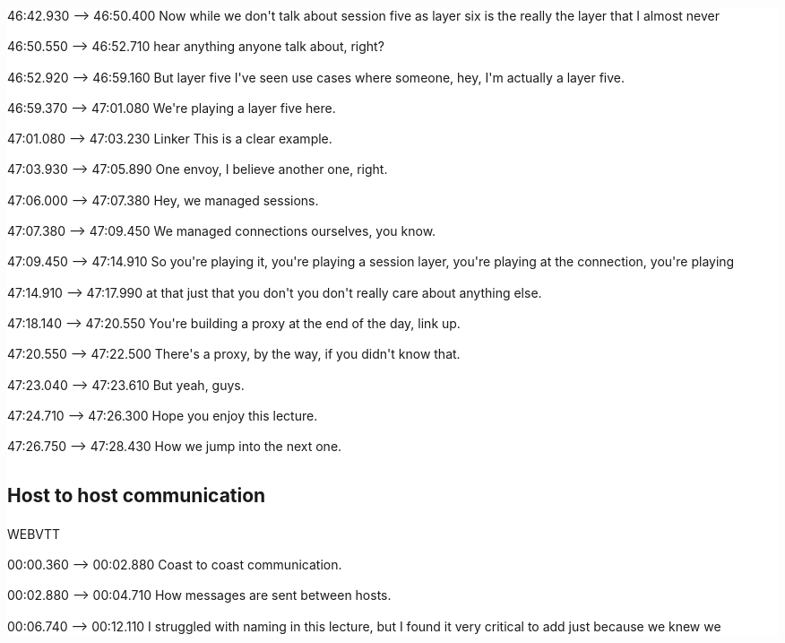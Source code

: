 46:42.930 --> 46:50.400
Now while we don't talk about session five as layer six is the really the layer that I almost never

46:50.550 --> 46:52.710
hear anything anyone talk about, right?

46:52.920 --> 46:59.160
But layer five I've seen use cases where someone, hey, I'm actually a layer five.

46:59.370 --> 47:01.080
We're playing a layer five here.

47:01.080 --> 47:03.230
Linker This is a clear example.

47:03.930 --> 47:05.890
One envoy, I believe another one, right.

47:06.000 --> 47:07.380
Hey, we managed sessions.

47:07.380 --> 47:09.450
We managed connections ourselves, you know.

47:09.450 --> 47:14.910
So you're playing it, you're playing a session layer, you're playing at the connection, you're playing

47:14.910 --> 47:17.990
at that just that you don't you don't really care about anything else.

47:18.140 --> 47:20.550
You're building a proxy at the end of the day, link up.

47:20.550 --> 47:22.500
There's a proxy, by the way, if you didn't know that.

47:23.040 --> 47:23.610
But yeah, guys.

47:24.710 --> 47:26.300
Hope you enjoy this lecture.

47:26.750 --> 47:28.430
How we jump into the next one.

## Host to host communication 
WEBVTT

00:00.360 --> 00:02.880
Coast to coast communication.

00:02.880 --> 00:04.710
How messages are sent between hosts.

00:06.740 --> 00:12.110
I struggled with naming in this lecture, but I found it very critical to add just because we knew we
